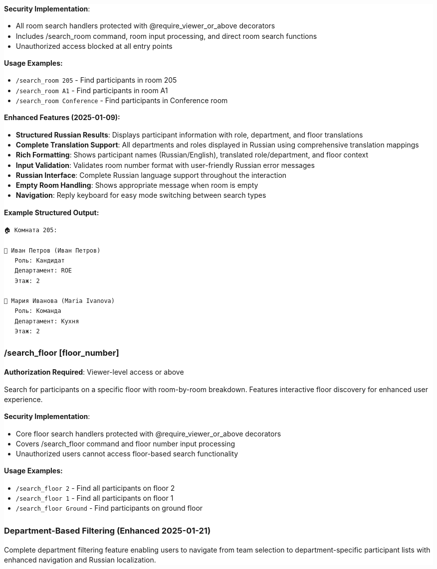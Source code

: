 **Security Implementation**:
- All room search handlers protected with @require_viewer_or_above decorators
- Includes /search_room command, room input processing, and direct room search functions
- Unauthorized access blocked at all entry points

**Usage Examples:**
- `/search_room 205` - Find participants in room 205
- `/search_room A1` - Find participants in room A1
- `/search_room Conference` - Find participants in Conference room

**Enhanced Features (2025-01-09):**
- **Structured Russian Results**: Displays participant information with role, department, and floor translations
- **Complete Translation Support**: All departments and roles displayed in Russian using comprehensive translation mappings
- **Rich Formatting**: Shows participant names (Russian/English), translated role/department, and floor context
- **Input Validation**: Validates room number format with user-friendly Russian error messages
- **Russian Interface**: Complete Russian language support throughout the interaction
- **Empty Room Handling**: Shows appropriate message when room is empty
- **Navigation**: Reply keyboard for easy mode switching between search types

**Example Structured Output:**
```
🏠 Комната 205:

👤 Иван Петров (Иван Петров)
   Роль: Кандидат
   Департамент: ROE
   Этаж: 2

👤 Мария Иванова (Maria Ivanova)  
   Роль: Команда
   Департамент: Кухня
   Этаж: 2
```

### /search_floor [floor_number]
**Authorization Required**: Viewer-level access or above

Search for participants on a specific floor with room-by-room breakdown. Features interactive floor discovery for enhanced user experience.

**Security Implementation**:
- Core floor search handlers protected with @require_viewer_or_above decorators
- Covers /search_floor command and floor number input processing
- Unauthorized users cannot access floor-based search functionality

**Usage Examples:**
- `/search_floor 2` - Find all participants on floor 2
- `/search_floor 1` - Find all participants on floor 1
- `/search_floor Ground` - Find participants on ground floor

### Department-Based Filtering (Enhanced 2025-01-21)
Complete department filtering feature enabling users to navigate from team selection to department-specific participant lists with enhanced navigation and Russian localization.
